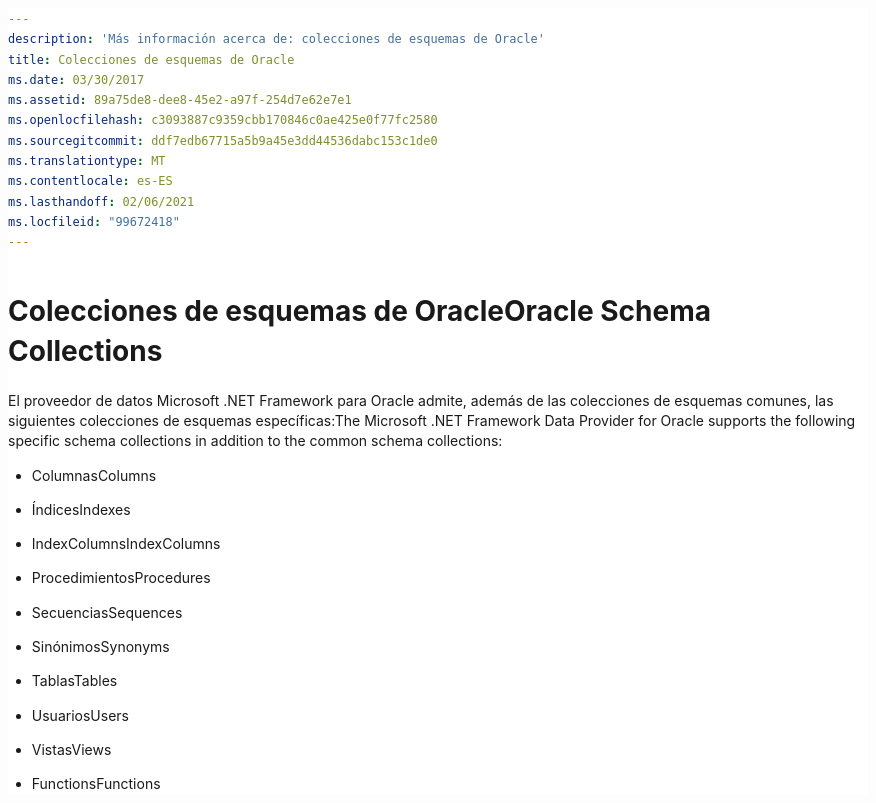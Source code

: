 ```yaml
---
description: 'Más información acerca de: colecciones de esquemas de Oracle'
title: Colecciones de esquemas de Oracle
ms.date: 03/30/2017
ms.assetid: 89a75de8-dee8-45e2-a97f-254d7e62e7e1
ms.openlocfilehash: c3093887c9359cbb170846c0ae425e0f77fc2580
ms.sourcegitcommit: ddf7edb67715a5b9a45e3dd44536dabc153c1de0
ms.translationtype: MT
ms.contentlocale: es-ES
ms.lasthandoff: 02/06/2021
ms.locfileid: "99672418"
---
```

# <a name="oracle-schema-collections"></a><span data-ttu-id="c4c47-103">Colecciones de esquemas de Oracle</span><span class="sxs-lookup"><span data-stu-id="c4c47-103">Oracle Schema Collections</span></span>

<span data-ttu-id="c4c47-104">El proveedor de datos Microsoft .NET Framework para Oracle admite, además de las colecciones de esquemas comunes, las siguientes colecciones de esquemas específicas:</span><span class="sxs-lookup"><span data-stu-id="c4c47-104">The Microsoft .NET Framework Data Provider for Oracle supports the following specific schema collections in addition to the common schema collections:</span></span>

- <span data-ttu-id="c4c47-105">Columnas</span><span class="sxs-lookup"><span data-stu-id="c4c47-105">Columns</span></span>

- <span data-ttu-id="c4c47-106">Índices</span><span class="sxs-lookup"><span data-stu-id="c4c47-106">Indexes</span></span>

- <span data-ttu-id="c4c47-107">IndexColumns</span><span class="sxs-lookup"><span data-stu-id="c4c47-107">IndexColumns</span></span>

- <span data-ttu-id="c4c47-108">Procedimientos</span><span class="sxs-lookup"><span data-stu-id="c4c47-108">Procedures</span></span>

- <span data-ttu-id="c4c47-109">Secuencias</span><span class="sxs-lookup"><span data-stu-id="c4c47-109">Sequences</span></span>

- <span data-ttu-id="c4c47-110">Sinónimos</span><span class="sxs-lookup"><span data-stu-id="c4c47-110">Synonyms</span></span>

- <span data-ttu-id="c4c47-111">Tablas</span><span class="sxs-lookup"><span data-stu-id="c4c47-111">Tables</span></span>

- <span data-ttu-id="c4c47-112">Usuarios</span><span class="sxs-lookup"><span data-stu-id="c4c47-112">Users</span></span>

- <span data-ttu-id="c4c47-113">Vistas</span><span class="sxs-lookup"><span data-stu-id="c4c47-113">Views</span></span>

- <span data-ttu-id="c4c47-114">Functions</span><span class="sxs-lookup"><span data-stu-id="c4c47-114">Functions</span></span>
